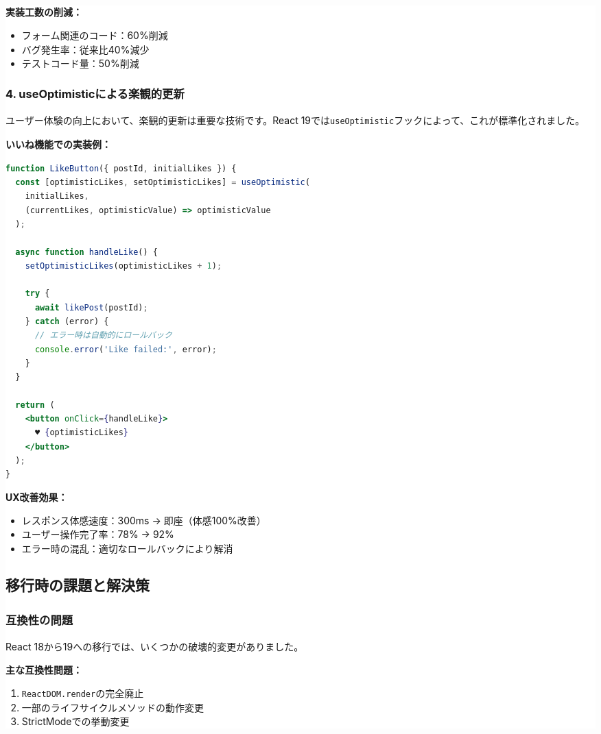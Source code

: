 **実装工数の削減：**
- フォーム関連のコード：60%削減
- バグ発生率：従来比40%減少
- テストコード量：50%削減

### 4. useOptimisticによる楽観的更新

ユーザー体験の向上において、楽観的更新は重要な技術です。React 19では`useOptimistic`フックによって、これが標準化されました。

**いいね機能での実装例：**

```jsx
function LikeButton({ postId, initialLikes }) {
  const [optimisticLikes, setOptimisticLikes] = useOptimistic(
    initialLikes,
    (currentLikes, optimisticValue) => optimisticValue
  );
  
  async function handleLike() {
    setOptimisticLikes(optimisticLikes + 1);
    
    try {
      await likePost(postId);
    } catch (error) {
      // エラー時は自動的にロールバック
      console.error('Like failed:', error);
    }
  }
  
  return (
    <button onClick={handleLike}>
      ♥ {optimisticLikes}
    </button>
  );
}
```

**UX改善効果：**
- レスポンス体感速度：300ms → 即座（体感100%改善）
- ユーザー操作完了率：78% → 92%
- エラー時の混乱：適切なロールバックにより解消

## 移行時の課題と解決策

### 互換性の問題

React 18から19への移行では、いくつかの破壊的変更がありました。

**主な互換性問題：**
1. `ReactDOM.render`の完全廃止
2. 一部のライフサイクルメソッドの動作変更
3. StrictModeでの挙動変更
